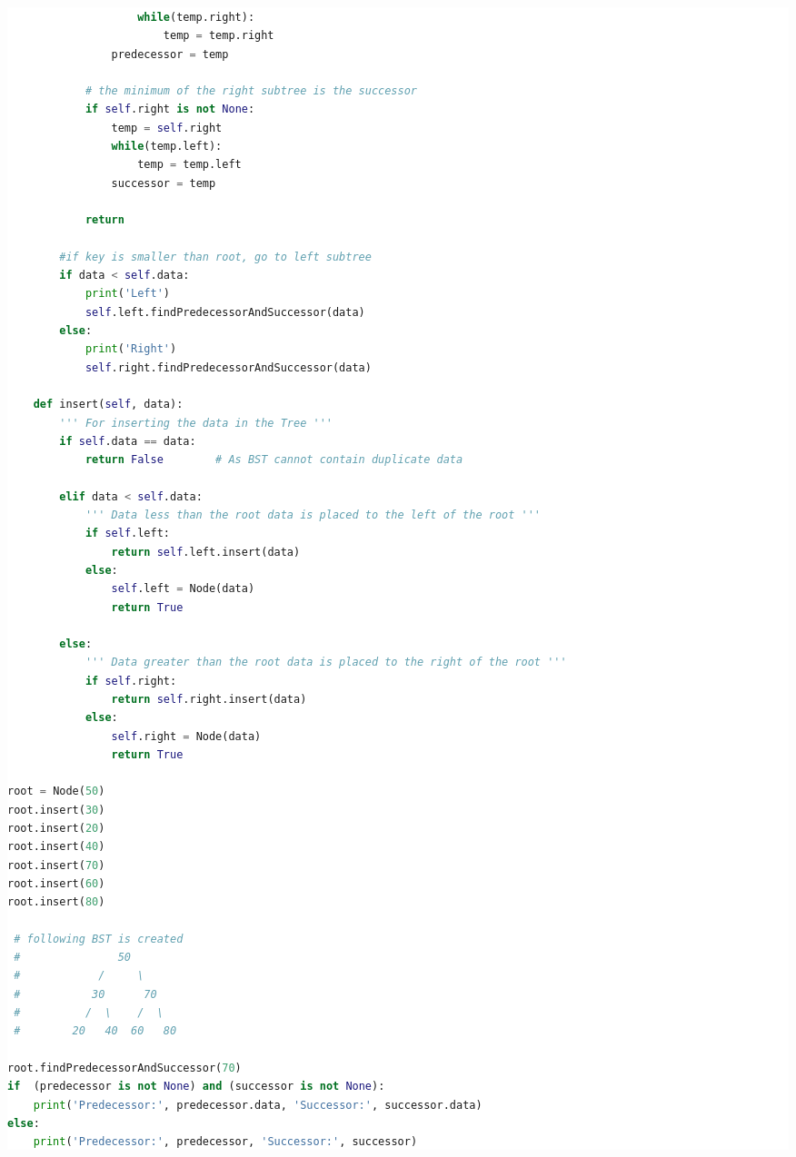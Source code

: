 ```py
                    while(temp.right):
                        temp = temp.right
                predecessor = temp

            # the minimum of the right subtree is the successor
            if self.right is not None:
                temp = self.right
                while(temp.left):
                    temp = temp.left
                successor = temp

            return

        #if key is smaller than root, go to left subtree
        if data < self.data:
            print('Left')
            self.left.findPredecessorAndSuccessor(data)
        else:
            print('Right')
            self.right.findPredecessorAndSuccessor(data)

    def insert(self, data):
        ''' For inserting the data in the Tree '''
        if self.data == data:
            return False        # As BST cannot contain duplicate data

        elif data < self.data:
            ''' Data less than the root data is placed to the left of the root '''
            if self.left:
                return self.left.insert(data)
            else:
                self.left = Node(data)
                return True

        else:
            ''' Data greater than the root data is placed to the right of the root '''
            if self.right:
                return self.right.insert(data)
            else:
                self.right = Node(data)
                return True

root = Node(50)
root.insert(30)
root.insert(20)
root.insert(40)
root.insert(70)
root.insert(60)
root.insert(80)

 # following BST is created
 #               50
 #            /     \
 #           30      70
 #          /  \    /  \
 #        20   40  60   80

root.findPredecessorAndSuccessor(70)
if  (predecessor is not None) and (successor is not None):
    print('Predecessor:', predecessor.data, 'Successor:', successor.data)
else:
    print('Predecessor:', predecessor, 'Successor:', successor)

```